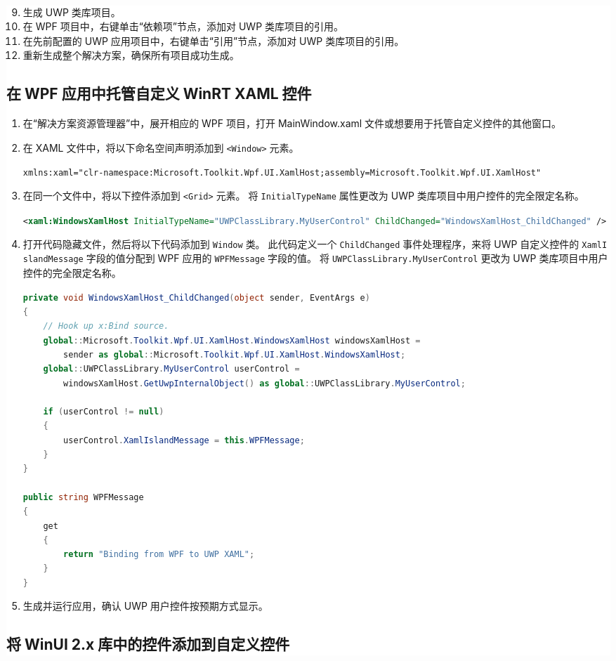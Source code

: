9. 生成 UWP 类库项目。
10. 在 WPF 项目中，右键单击“依赖项”节点，添加对 UWP 类库项目的引用。 
11. 在先前配置的 UWP 应用项目中，右键单击“引用”节点，添加对 UWP 类库项目的引用。 
12. 重新生成整个解决方案，确保所有项目成功生成。

## <a name="host-the-custom-winrt-xaml-control-in-your-wpf-app"></a>在 WPF 应用中托管自定义 WinRT XAML 控件

1. 在“解决方案资源管理器”中，展开相应的 WPF 项目，打开 MainWindow.xaml 文件或想要用于托管自定义控件的其他窗口。 
2. 在 XAML 文件中，将以下命名空间声明添加到 `<Window>` 元素。

    ```xml
    xmlns:xaml="clr-namespace:Microsoft.Toolkit.Wpf.UI.XamlHost;assembly=Microsoft.Toolkit.Wpf.UI.XamlHost"
    ```

3. 在同一个文件中，将以下控件添加到 `<Grid>` 元素。 将 `InitialTypeName` 属性更改为 UWP 类库项目中用户控件的完全限定名称。

    ```xml
    <xaml:WindowsXamlHost InitialTypeName="UWPClassLibrary.MyUserControl" ChildChanged="WindowsXamlHost_ChildChanged" />
    ```

4. 打开代码隐藏文件，然后将以下代码添加到 `Window` 类。 此代码定义一个 `ChildChanged` 事件处理程序，来将 UWP 自定义控件的 ``XamlIslandMessage`` 字段的值分配到 WPF 应用的 `WPFMessage` 字段的值。 将 `UWPClassLibrary.MyUserControl` 更改为 UWP 类库项目中用户控件的完全限定名称。

    ```csharp
    private void WindowsXamlHost_ChildChanged(object sender, EventArgs e)
    {
        // Hook up x:Bind source.
        global::Microsoft.Toolkit.Wpf.UI.XamlHost.WindowsXamlHost windowsXamlHost =
            sender as global::Microsoft.Toolkit.Wpf.UI.XamlHost.WindowsXamlHost;
        global::UWPClassLibrary.MyUserControl userControl =
            windowsXamlHost.GetUwpInternalObject() as global::UWPClassLibrary.MyUserControl;

        if (userControl != null)
        {
            userControl.XamlIslandMessage = this.WPFMessage;
        }
    }

    public string WPFMessage
    {
        get
        {
            return "Binding from WPF to UWP XAML";
        }
    }
    ```

6. 生成并运行应用，确认 UWP 用户控件按预期方式显示。

## <a name="add-a-control-from-the-winui-2x-library-to-the-custom-control"></a>将 WinUI 2.x 库中的控件添加到自定义控件
